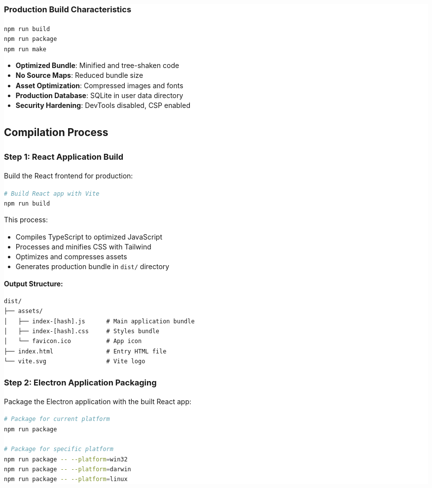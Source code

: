 ### Production Build Characteristics

```bash
npm run build
npm run package
npm run make
```

- **Optimized Bundle**: Minified and tree-shaken code
- **No Source Maps**: Reduced bundle size
- **Asset Optimization**: Compressed images and fonts
- **Production Database**: SQLite in user data directory
- **Security Hardening**: DevTools disabled, CSP enabled

## Compilation Process

### Step 1: React Application Build

Build the React frontend for production:

```bash
# Build React app with Vite
npm run build
```

This process:
- Compiles TypeScript to optimized JavaScript
- Processes and minifies CSS with Tailwind
- Optimizes and compresses assets
- Generates production bundle in `dist/` directory

**Output Structure:**
```
dist/
├── assets/
│   ├── index-[hash].js      # Main application bundle
│   ├── index-[hash].css     # Styles bundle
│   └── favicon.ico          # App icon
├── index.html               # Entry HTML file
└── vite.svg                 # Vite logo
```

### Step 2: Electron Application Packaging

Package the Electron application with the built React app:

```bash
# Package for current platform
npm run package

# Package for specific platform
npm run package -- --platform=win32
npm run package -- --platform=darwin
npm run package -- --platform=linux
```
